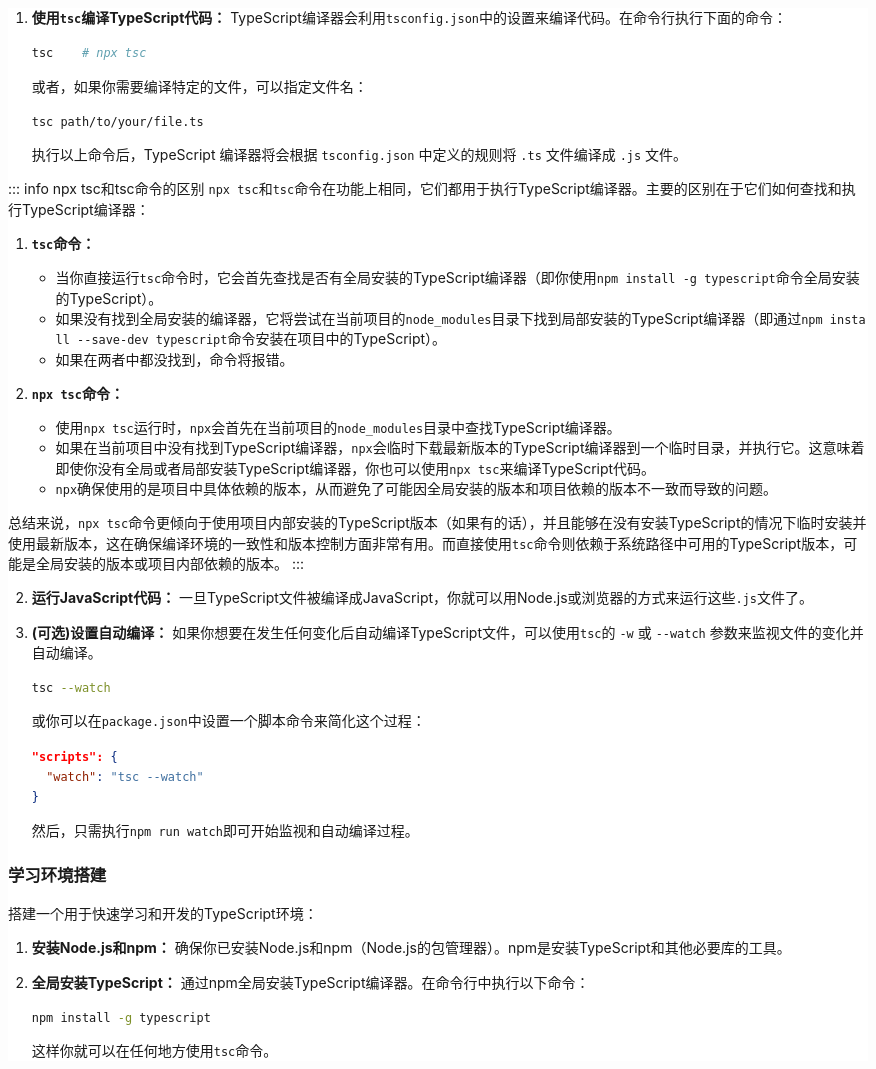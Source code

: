 1. **使用`tsc`编译TypeScript代码：**
   TypeScript编译器会利用`tsconfig.json`中的设置来编译代码。在命令行执行下面的命令：
   ```bash
   tsc    # npx tsc
   ```
   或者，如果你需要编译特定的文件，可以指定文件名：
   ```bash
   tsc path/to/your/file.ts
   ```
   执行以上命令后，TypeScript 编译器将会根据 `tsconfig.json` 中定义的规则将 `.ts` 文件编译成 `.js` 文件。

::: info npx tsc和tsc命令的区别
`npx tsc`和`tsc`命令在功能上相同，它们都用于执行TypeScript编译器。主要的区别在于它们如何查找和执行TypeScript编译器：

1. **`tsc`命令：**
   - 当你直接运行`tsc`命令时，它会首先查找是否有全局安装的TypeScript编译器（即你使用`npm install -g typescript`命令全局安装的TypeScript）。
   - 如果没有找到全局安装的编译器，它将尝试在当前项目的`node_modules`目录下找到局部安装的TypeScript编译器（即通过`npm install --save-dev typescript`命令安装在项目中的TypeScript）。
   - 如果在两者中都没找到，命令将报错。

2. **`npx tsc`命令：**
   - 使用`npx tsc`运行时，`npx`会首先在当前项目的`node_modules`目录中查找TypeScript编译器。
   - 如果在当前项目中没有找到TypeScript编译器，`npx`会临时下载最新版本的TypeScript编译器到一个临时目录，并执行它。这意味着即使你没有全局或者局部安装TypeScript编译器，你也可以使用`npx tsc`来编译TypeScript代码。
   - `npx`确保使用的是项目中具体依赖的版本，从而避免了可能因全局安装的版本和项目依赖的版本不一致而导致的问题。

总结来说，`npx tsc`命令更倾向于使用项目内部安装的TypeScript版本（如果有的话），并且能够在没有安装TypeScript的情况下临时安装并使用最新版本，这在确保编译环境的一致性和版本控制方面非常有用。而直接使用`tsc`命令则依赖于系统路径中可用的TypeScript版本，可能是全局安装的版本或项目内部依赖的版本。
:::



2. **运行JavaScript代码：**
   一旦TypeScript文件被编译成JavaScript，你就可以用Node.js或浏览器的方式来运行这些`.js`文件了。

3. **(可选)设置自动编译：**
   如果你想要在发生任何变化后自动编译TypeScript文件，可以使用`tsc`的 `-w` 或 `--watch` 参数来监视文件的变化并自动编译。
   ```bash
   tsc --watch
   ```
   或你可以在`package.json`中设置一个脚本命令来简化这个过程：
   ```json
   "scripts": {
     "watch": "tsc --watch"
   }
   ```
   然后，只需执行`npm run watch`即可开始监视和自动编译过程。


### 学习环境搭建

搭建一个用于快速学习和开发的TypeScript环境：
1. **安装Node.js和npm：**
   确保你已安装Node.js和npm（Node.js的包管理器）。npm是安装TypeScript和其他必要库的工具。

2. **全局安装TypeScript：**
   通过npm全局安装TypeScript编译器。在命令行中执行以下命令：
   ```bash
   npm install -g typescript
   ```
   这样你就可以在任何地方使用`tsc`命令。
